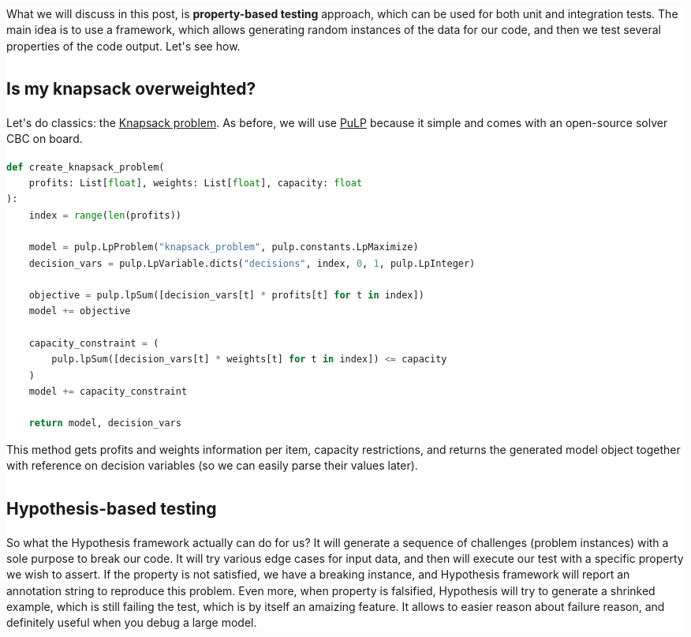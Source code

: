 What we will discuss in this post, is **property-based testing** approach, which can be used for both unit and integration tests. The main idea is to use a framework, which allows generating random instances of the data for our code, and then we test several properties of the code output. Let's see how.

## Is my knapsack overweighted? 
Let's do classics: the [Knapsack problem](https://en.wikipedia.org/wiki/Knapsack_problem). As before, we will use [PuLP](https://coin-or.github.io/pulp/) because it simple and comes with an open-source solver CBC on board.


```python
def create_knapsack_problem(
    profits: List[float], weights: List[float], capacity: float
):
    index = range(len(profits))

    model = pulp.LpProblem("knapsack_problem", pulp.constants.LpMaximize)
    decision_vars = pulp.LpVariable.dicts("decisions", index, 0, 1, pulp.LpInteger)

    objective = pulp.lpSum([decision_vars[t] * profits[t] for t in index])
    model += objective

    capacity_constraint = (
        pulp.lpSum([decision_vars[t] * weights[t] for t in index]) <= capacity
    )
    model += capacity_constraint

    return model, decision_vars
```
This method gets profits and weights information per item, capacity restrictions, and returns the generated model object together with reference on decision variables (so we can easily parse their values later).


## Hypothesis-based testing
So what the Hypothesis framework actually can do for us? It will generate a sequence of challenges (problem instances) with a sole purpose to break our code. It will try various edge cases for input data, and then will execute our test with a specific property we wish to assert. If the property is not satisfied, we have a breaking instance, and Hypothesis framework will report an annotation string to reproduce this problem. Even more, when property is falsified, Hypothesis will try to generate a shrinked example, which is still failing the test, which is by itself an amaizing feature. It allows to easier reason about failure reason, and definitely useful when you debug a large model.
